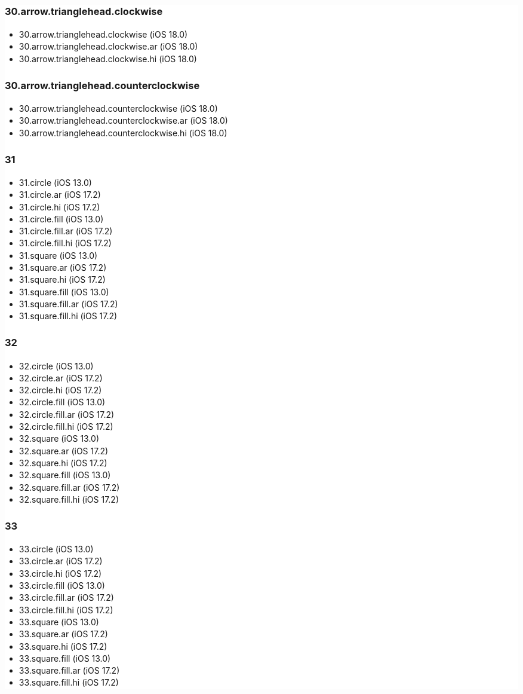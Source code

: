 ### 30.arrow.trianglehead.clockwise
- 30.arrow.trianglehead.clockwise (iOS 18.0)
- 30.arrow.trianglehead.clockwise.ar (iOS 18.0)
- 30.arrow.trianglehead.clockwise.hi (iOS 18.0)

### 30.arrow.trianglehead.counterclockwise
- 30.arrow.trianglehead.counterclockwise (iOS 18.0)
- 30.arrow.trianglehead.counterclockwise.ar (iOS 18.0)
- 30.arrow.trianglehead.counterclockwise.hi (iOS 18.0)

### 31
- 31.circle (iOS 13.0)
- 31.circle.ar (iOS 17.2)
- 31.circle.hi (iOS 17.2)
- 31.circle.fill (iOS 13.0)
- 31.circle.fill.ar (iOS 17.2)
- 31.circle.fill.hi (iOS 17.2)
- 31.square (iOS 13.0)
- 31.square.ar (iOS 17.2)
- 31.square.hi (iOS 17.2)
- 31.square.fill (iOS 13.0)
- 31.square.fill.ar (iOS 17.2)
- 31.square.fill.hi (iOS 17.2)

### 32
- 32.circle (iOS 13.0)
- 32.circle.ar (iOS 17.2)
- 32.circle.hi (iOS 17.2)
- 32.circle.fill (iOS 13.0)
- 32.circle.fill.ar (iOS 17.2)
- 32.circle.fill.hi (iOS 17.2)
- 32.square (iOS 13.0)
- 32.square.ar (iOS 17.2)
- 32.square.hi (iOS 17.2)
- 32.square.fill (iOS 13.0)
- 32.square.fill.ar (iOS 17.2)
- 32.square.fill.hi (iOS 17.2)

### 33
- 33.circle (iOS 13.0)
- 33.circle.ar (iOS 17.2)
- 33.circle.hi (iOS 17.2)
- 33.circle.fill (iOS 13.0)
- 33.circle.fill.ar (iOS 17.2)
- 33.circle.fill.hi (iOS 17.2)
- 33.square (iOS 13.0)
- 33.square.ar (iOS 17.2)
- 33.square.hi (iOS 17.2)
- 33.square.fill (iOS 13.0)
- 33.square.fill.ar (iOS 17.2)
- 33.square.fill.hi (iOS 17.2)
